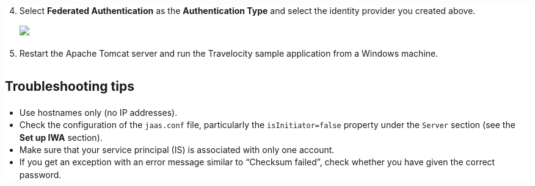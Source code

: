 4. Select **Federated Authentication** as the **Authentication Type** and select the identity provider you created above.  

   ![](../assets/img/tutorials/federated-authentication.png)
    
5. Restart the Apache Tomcat server and run the Travelocity sample application from a Windows machine.  

## Troubleshooting tips

-   Use hostnames only (no IP addresses).
-   Check the configuration of the `jaas.conf`
    file, particularly the `isInitiator=false`
    property under the `Server` section (see the **Set up IWA** section).
-   Make sure that your service principal (IS) is associated with only
    one account.
-   If you get an exception with an error message similar to “Checksum
    failed”, check whether you have given the correct password.
